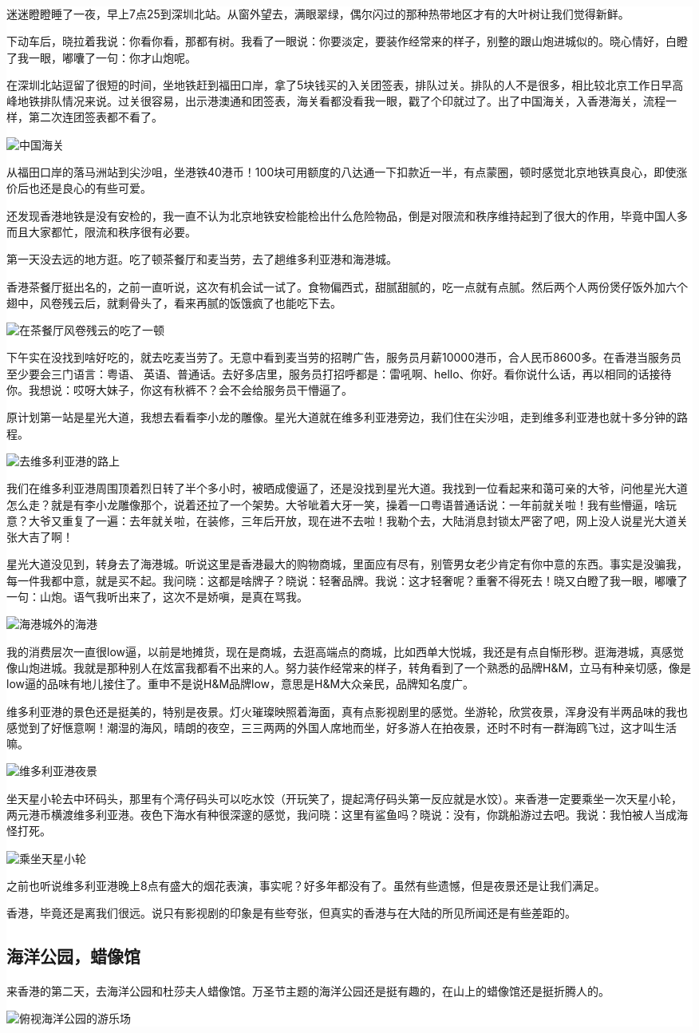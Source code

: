 迷迷瞪瞪睡了一夜，早上7点25到深圳北站。从窗外望去，满眼翠绿，偶尔闪过的那种热带地区才有的大叶树让我们觉得新鲜。

下动车后，晓拉着我说：你看你看，那都有树。我看了一眼说：你要淡定，要装作经常来的样子，别整的跟山炮进城似的。晓心情好，白瞪了我一眼，嘟囔了一句：你才山炮呢。

在深圳北站逗留了很短的时间，坐地铁赶到福田口岸，拿了5块钱买的入关团签表，排队过关。排队的人不是很多，相比较北京工作日早高峰地铁排队情况来说。过关很容易，出示港澳通和团签表，海关看都没看我一眼，戳了个印就过了。出了中国海关，入香港海关，流程一样，第二次连团签表都不看了。

![中国海关](https://imagedb-1257991841.cos.ap-beijing.myqcloud.com/WechatIMG173.jpeg)

从福田口岸的落马洲站到尖沙咀，坐港铁40港币！100块可用额度的八达通一下扣款近一半，有点蒙圈，顿时感觉北京地铁真良心，即使涨价后也还是良心的有些可爱。

还发现香港地铁是没有安检的，我一直不认为北京地铁安检能检出什么危险物品，倒是对限流和秩序维持起到了很大的作用，毕竟中国人多而且大家都忙，限流和秩序很有必要。

第一天没去远的地方逛。吃了顿茶餐厅和麦当劳，去了趟维多利亚港和海港城。

香港茶餐厅挺出名的，之前一直听说，这次有机会试一试了。食物偏西式，甜腻甜腻的，吃一点就有点腻。然后两个人两份煲仔饭外加六个翅中，风卷残云后，就剩骨头了，看来再腻的饭饿疯了也能吃下去。

![在茶餐厅风卷残云的吃了一顿](https://imagedb-1257991841.cos.ap-beijing.myqcloud.com/WechatIMG175.jpeg)

下午实在没找到啥好吃的，就去吃麦当劳了。无意中看到麦当劳的招聘广告，服务员月薪10000港币，合人民币8600多。在香港当服务员至少要会三门语言：粤语、 英语、普通话。去好多店里，服务员打招呼都是：雷吼啊、hello、你好。看你说什么话，再以相同的话接待你。我想说：哎呀大妹子，你这有秋裤不？会不会给服务员干懵逼了。

原计划第一站是星光大道，我想去看看李小龙的雕像。星光大道就在维多利亚港旁边，我们住在尖沙咀，走到维多利亚港也就十多分钟的路程。

![去维多利亚港的路上](https://imagedb-1257991841.cos.ap-beijing.myqcloud.com/WechatIMG176.jpeg)

我们在维多利亚港周围顶着烈日转了半个多小时，被晒成傻逼了，还是没找到星光大道。我找到一位看起来和蔼可亲的大爷，问他星光大道怎么走？就是有李小龙雕像那个，说着还拉了一个架势。大爷呲着大牙一笑，操着一口粤语普通话说：一年前就关啦！我有些懵逼，啥玩意？大爷又重复了一遍：去年就关啦，在装修，三年后开放，现在进不去啦！我勒个去，大陆消息封锁太严密了吧，网上没人说星光大道关张大吉了啊！

星光大道没见到，转身去了海港城。听说这里是香港最大的购物商城，里面应有尽有，别管男女老少肯定有你中意的东西。事实是没骗我，每一件我都中意，就是买不起。我问晓：这都是啥牌子？晓说：轻奢品牌。我说：这才轻奢呢？重奢不得死去！晓又白瞪了我一眼，嘟囔了一句：山炮。语气我听出来了，这次不是娇嗔，是真在骂我。

![海港城外的海港](https://imagedb-1257991841.cos.ap-beijing.myqcloud.com/WechatIMG177.jpeg)

我的消费层次一直很low逼，以前是地摊货，现在是商城，去逛高端点的商城，比如西单大悦城，我还是有点自惭形秽。逛海港城，真感觉像山炮进城。我就是那种别人在炫富我都看不出来的人。努力装作经常来的样子，转角看到了一个熟悉的品牌H&M，立马有种亲切感，像是low逼的品味有地儿接住了。重申不是说H&M品牌low，意思是H&M大众亲民，品牌知名度广。

维多利亚港的景色还是挺美的，特别是夜景。灯火璀璨映照着海面，真有点影视剧里的感觉。坐游轮，欣赏夜景，浑身没有半两品味的我也感觉到了好惬意啊！潮湿的海风，晴朗的夜空，三三两两的外国人席地而坐，好多游人在拍夜景，还时不时有一群海鸥飞过，这才叫生活嘛。

![维多利亚港夜景](https://imagedb-1257991841.cos.ap-beijing.myqcloud.com/WechatIMG178.jpeg)

坐天星小轮去中环码头，那里有个湾仔码头可以吃水饺（开玩笑了，提起湾仔码头第一反应就是水饺）。来香港一定要乘坐一次天星小轮，两元港币横渡维多利亚港。夜色下海水有种很深邃的感觉，我问晓：这里有鲨鱼吗？晓说：没有，你跳船游过去吧。我说：我怕被人当成海怪打死。

![乘坐天星小轮](https://imagedb-1257991841.cos.ap-beijing.myqcloud.com/WechatIMG179.jpeg)

之前也听说维多利亚港晚上8点有盛大的烟花表演，事实呢？好多年都没有了。虽然有些遗憾，但是夜景还是让我们满足。

香港，毕竟还是离我们很远。说只有影视剧的印象是有些夸张，但真实的香港与在大陆的所见所闻还是有些差距的。

## 海洋公园，蜡像馆

来香港的第二天，去海洋公园和杜莎夫人蜡像馆。万圣节主题的海洋公园还是挺有趣的，在山上的蜡像馆还是挺折腾人的。

![俯视海洋公园的游乐场](https://imagedb-1257991841.cos.ap-beijing.myqcloud.com/WechatIMG189.jpeg)
